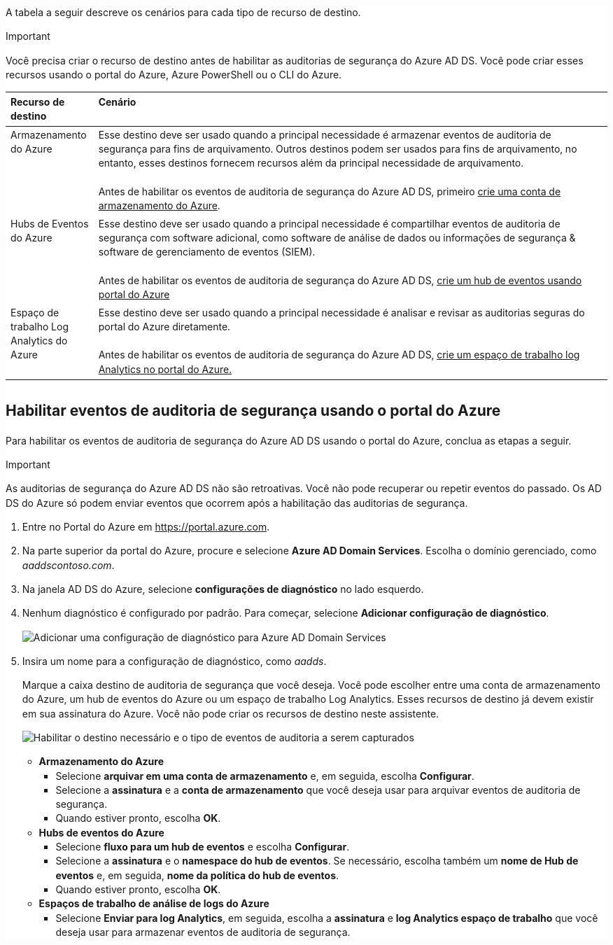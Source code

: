 A tabela a seguir descreve os cenários para cada tipo de recurso de destino.

> [!IMPORTANT]
> Você precisa criar o recurso de destino antes de habilitar as auditorias de segurança do Azure AD DS. Você pode criar esses recursos usando o portal do Azure, Azure PowerShell ou o CLI do Azure.

| Recurso de destino | Cenário |
|:---|:---|
|Armazenamento do Azure| Esse destino deve ser usado quando a principal necessidade é armazenar eventos de auditoria de segurança para fins de arquivamento. Outros destinos podem ser usados para fins de arquivamento, no entanto, esses destinos fornecem recursos além da principal necessidade de arquivamento. <br /><br />Antes de habilitar os eventos de auditoria de segurança do Azure AD DS, primeiro [crie uma conta de armazenamento do Azure](../storage/common/storage-account-create.md).|
|Hubs de Eventos do Azure| Esse destino deve ser usado quando a principal necessidade é compartilhar eventos de auditoria de segurança com software adicional, como software de análise de dados ou informações de segurança & software de gerenciamento de eventos (SIEM).<br /><br />Antes de habilitar os eventos de auditoria de segurança do Azure AD DS, [crie um hub de eventos usando portal do Azure](../event-hubs/event-hubs-create.md)|
|Espaço de trabalho Log Analytics do Azure| Esse destino deve ser usado quando a principal necessidade é analisar e revisar as auditorias seguras do portal do Azure diretamente.<br /><br />Antes de habilitar os eventos de auditoria de segurança do Azure AD DS, [crie um espaço de trabalho log Analytics no portal do Azure.](../azure-monitor/learn/quick-create-workspace.md)|

## <a name="enable-security-audit-events-using-the-azure-portal"></a>Habilitar eventos de auditoria de segurança usando o portal do Azure

Para habilitar os eventos de auditoria de segurança do Azure AD DS usando o portal do Azure, conclua as etapas a seguir.

> [!IMPORTANT]
> As auditorias de segurança do Azure AD DS não são retroativas. Você não pode recuperar ou repetir eventos do passado. Os AD DS do Azure só podem enviar eventos que ocorrem após a habilitação das auditorias de segurança.

1. Entre no Portal do Azure em https://portal.azure.com.
1. Na parte superior da portal do Azure, procure e selecione **Azure AD Domain Services**. Escolha o domínio gerenciado, como *aaddscontoso.com*.
1. Na janela AD DS do Azure, selecione **configurações de diagnóstico** no lado esquerdo.
1. Nenhum diagnóstico é configurado por padrão. Para começar, selecione **Adicionar configuração de diagnóstico**.

    ![Adicionar uma configuração de diagnóstico para Azure AD Domain Services](./media/security-audit-events/add-diagnostic-settings.png)

1. Insira um nome para a configuração de diagnóstico, como *aadds*.

    Marque a caixa destino de auditoria de segurança que você deseja. Você pode escolher entre uma conta de armazenamento do Azure, um hub de eventos do Azure ou um espaço de trabalho Log Analytics. Esses recursos de destino já devem existir em sua assinatura do Azure. Você não pode criar os recursos de destino neste assistente.

    ![Habilitar o destino necessário e o tipo de eventos de auditoria a serem capturados](./media/security-audit-events/diagnostic-settings-page.png)

    * **Armazenamento do Azure**
        * Selecione **arquivar em uma conta de armazenamento** e, em seguida, escolha **Configurar**.
        * Selecione a **assinatura** e a **conta de armazenamento** que você deseja usar para arquivar eventos de auditoria de segurança.
        * Quando estiver pronto, escolha **OK**.
    * **Hubs de eventos do Azure**
        * Selecione **fluxo para um hub de eventos** e escolha **Configurar**.
        * Selecione a **assinatura** e o **namespace do hub de eventos**. Se necessário, escolha também um **nome de Hub de eventos** e, em seguida, **nome da política do hub de eventos**.
        * Quando estiver pronto, escolha **OK**.
    * **Espaços de trabalho de análise de logs do Azure**
        * Selecione **Enviar para log Analytics**, em seguida, escolha a **assinatura** e **log Analytics espaço de trabalho** que você deseja usar para armazenar eventos de auditoria de segurança.


[migrate-azure-adds]: migrate-from-classic-vnet.md